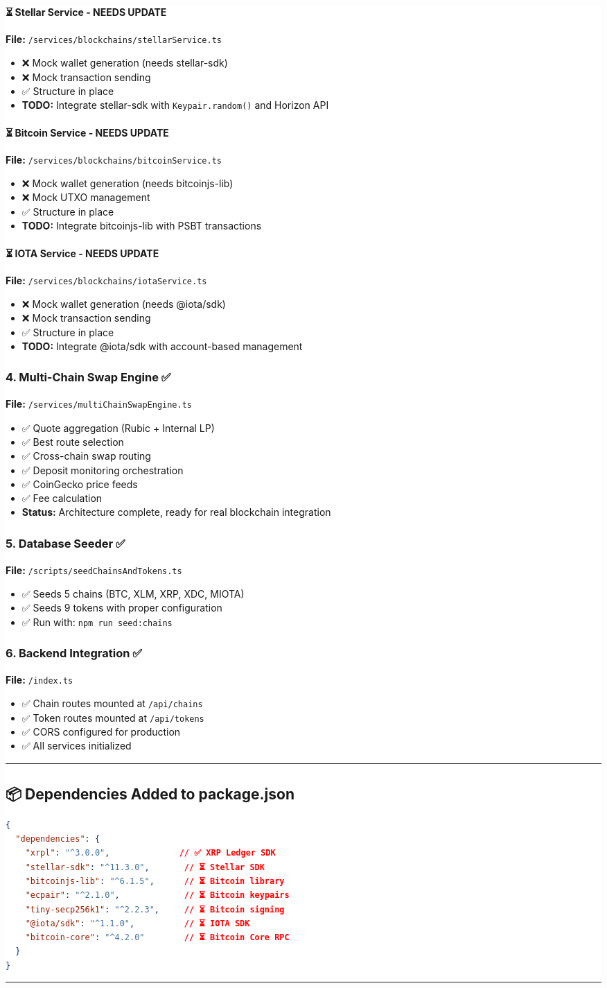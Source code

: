 #### ⏳ **Stellar Service** - NEEDS UPDATE
**File:** `/services/blockchains/stellarService.ts`
- ❌ Mock wallet generation (needs stellar-sdk)
- ❌ Mock transaction sending
- ✅ Structure in place
- **TODO:** Integrate stellar-sdk with `Keypair.random()` and Horizon API

#### ⏳ **Bitcoin Service** - NEEDS UPDATE
**File:** `/services/blockchains/bitcoinService.ts`
- ❌ Mock wallet generation (needs bitcoinjs-lib)
- ❌ Mock UTXO management
- ✅ Structure in place
- **TODO:** Integrate bitcoinjs-lib with PSBT transactions

#### ⏳ **IOTA Service** - NEEDS UPDATE  
**File:** `/services/blockchains/iotaService.ts`
- ❌ Mock wallet generation (needs @iota/sdk)
- ❌ Mock transaction sending
- ✅ Structure in place
- **TODO:** Integrate @iota/sdk with account-based management

### 4. Multi-Chain Swap Engine ✅
**File:** `/services/multiChainSwapEngine.ts`
- ✅ Quote aggregation (Rubic + Internal LP)
- ✅ Best route selection
- ✅ Cross-chain swap routing
- ✅ Deposit monitoring orchestration
- ✅ CoinGecko price feeds
- ✅ Fee calculation
- **Status:** Architecture complete, ready for real blockchain integration

### 5. Database Seeder ✅
**File:** `/scripts/seedChainsAndTokens.ts`
- ✅ Seeds 5 chains (BTC, XLM, XRP, XDC, MIOTA)
- ✅ Seeds 9 tokens with proper configuration
- ✅ Run with: `npm run seed:chains`

### 6. Backend Integration ✅
**File:** `/index.ts`
- ✅ Chain routes mounted at `/api/chains`
- ✅ Token routes mounted at `/api/tokens`
- ✅ CORS configured for production
- ✅ All services initialized

---

## 📦 **Dependencies Added to package.json**

```json
{
  "dependencies": {
    "xrpl": "^3.0.0",              // ✅ XRP Ledger SDK
    "stellar-sdk": "^11.3.0",       // ⏳ Stellar SDK
    "bitcoinjs-lib": "^6.1.5",      // ⏳ Bitcoin library
    "ecpair": "^2.1.0",             // ⏳ Bitcoin keypairs
    "tiny-secp256k1": "^2.2.3",     // ⏳ Bitcoin signing
    "@iota/sdk": "^1.1.0",          // ⏳ IOTA SDK
    "bitcoin-core": "^4.2.0"        // ⏳ Bitcoin Core RPC
  }
}
```

---